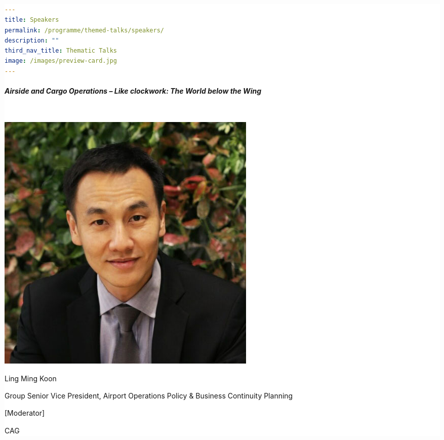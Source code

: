 ```yaml
---
title: Speakers
permalink: /programme/themed-talks/speakers/
description: ""
third_nav_title: Thematic Talks​
image: /images/preview-card.jpg
---
```

<div id="speaker-airside-and-cargo">
	
<h5 style="padding-bottom: 2rem;"><b>Airside and Cargo Operations – <i>Like clockwork: The World below the Wing</i></b></h5>

<div class="row speaker-row">
<div class="speaker col is-4">
		<img alt="Ling Ming Koon" src="/images/Speakers/ling-ming-koon.jpg">
		<p class="name">Ling Ming Koon</p>
		<p>Group Senior Vice President, Airport Operations&nbsp;Policy &amp; Business Continuity Planning</p>
		<p>[Moderator]</p>
		<p class="org">CAG</p>
	</div>
	<div class="speaker col is-4">